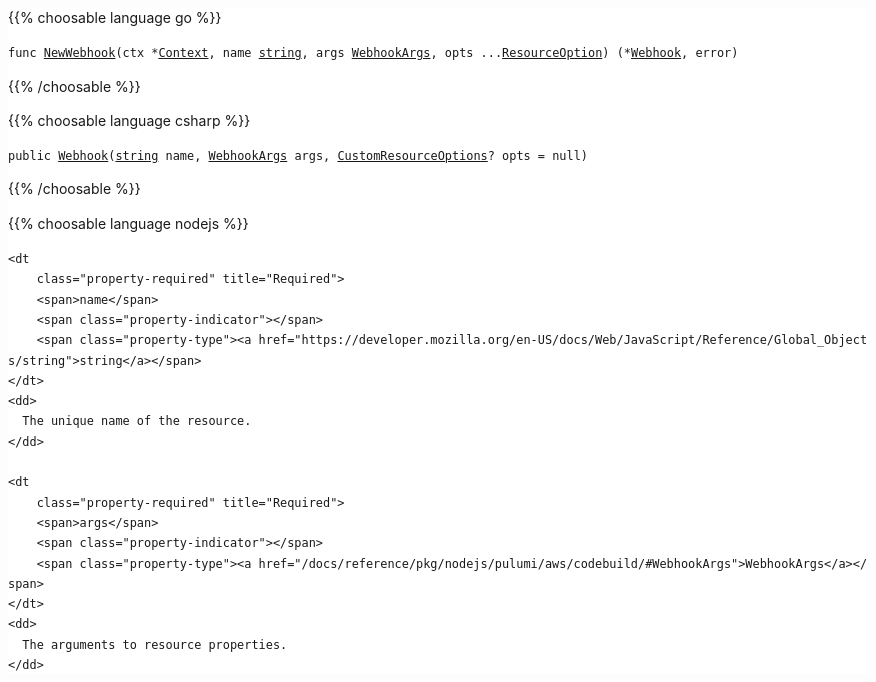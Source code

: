{{% choosable language go %}}
<div class="highlight"><pre class="chroma"><code class="language-go" data-lang="go"><span class="k">func </span><span class="nx"><a href="https://pkg.go.dev/github.com/pulumi/pulumi-aws/sdk/v2/go/aws/codebuild?tab=doc#Webhook">NewWebhook</a></span><span class="p">(</span><span class="nx">ctx</span><span class="p"> *</span><span class="nx"><a href="https://pkg.go.dev/github.com/pulumi/pulumi/sdk/v2/go/pulumi?tab=doc#Context">Context</a></span><span class="p">, </span><span class="nx">name</span><span class="p"> </span><span class="nx"><a href="https://golang.org/pkg/builtin/#string">string</a></span><span class="p">, </span><span class="nx">args</span><span class="p"> </span><span class="nx"><a href="https://pkg.go.dev/github.com/pulumi/pulumi-aws/sdk/v2/go/aws/codebuild?tab=doc#WebhookArgs">WebhookArgs</a></span><span class="p">, </span><span class="nx">opts</span><span class="p"> ...</span><span class="nx"><a href="https://pkg.go.dev/github.com/pulumi/pulumi/sdk/v2/go/pulumi?tab=doc#ResourceOption">ResourceOption</a></span><span class="p">) (*<span class="nx"><a href="https://pkg.go.dev/github.com/pulumi/pulumi-aws/sdk/v2/go/aws/codebuild?tab=doc#Webhook">Webhook</a></span>, error)</span></code></pre></div>
{{% /choosable %}}

{{% choosable language csharp %}}
<div class="highlight"><pre class="chroma"><code class="language-csharp" data-lang="csharp"><span class="k">public </span><span class="nx"><a href="/docs/reference/pkg/dotnet/Pulumi.Aws/Pulumi.Aws.CodeBuild.Webhook.html">Webhook</a></span><span class="p">(</span><span class="nx"><a href="https://docs.microsoft.com/en-us/dotnet/csharp/language-reference/builtin-types/built-in-types">string</a></span><span class="p"> </span><span class="nx">name<span class="p">, </span><span class="nx"><a href="/docs/reference/pkg/dotnet/Pulumi.Aws/Pulumi.Aws.CodeBuild.WebhookArgs.html">WebhookArgs</a></span><span class="p"> </span><span class="nx">args<span class="p">, </span><span class="nx"><a href="/docs/reference/pkg/dotnet/Pulumi/Pulumi.CustomResourceOptions.html">CustomResourceOptions</a></span><span class="p">? </span><span class="nx">opts = null<span class="p">)</span></code></pre></div>
{{% /choosable %}}

{{% choosable language nodejs %}}

<dl class="resources-properties">
  
    <dt
        class="property-required" title="Required">
        <span>name</span>
        <span class="property-indicator"></span>
        <span class="property-type"><a href="https://developer.mozilla.org/en-US/docs/Web/JavaScript/Reference/Global_Objects/string">string</a></span>
    </dt>
    <dd>
      The unique name of the resource.
    </dd>
  
    <dt
        class="property-required" title="Required">
        <span>args</span>
        <span class="property-indicator"></span>
        <span class="property-type"><a href="/docs/reference/pkg/nodejs/pulumi/aws/codebuild/#WebhookArgs">WebhookArgs</a></span>
    </dt>
    <dd>
      The arguments to resource properties.
    </dd>
  